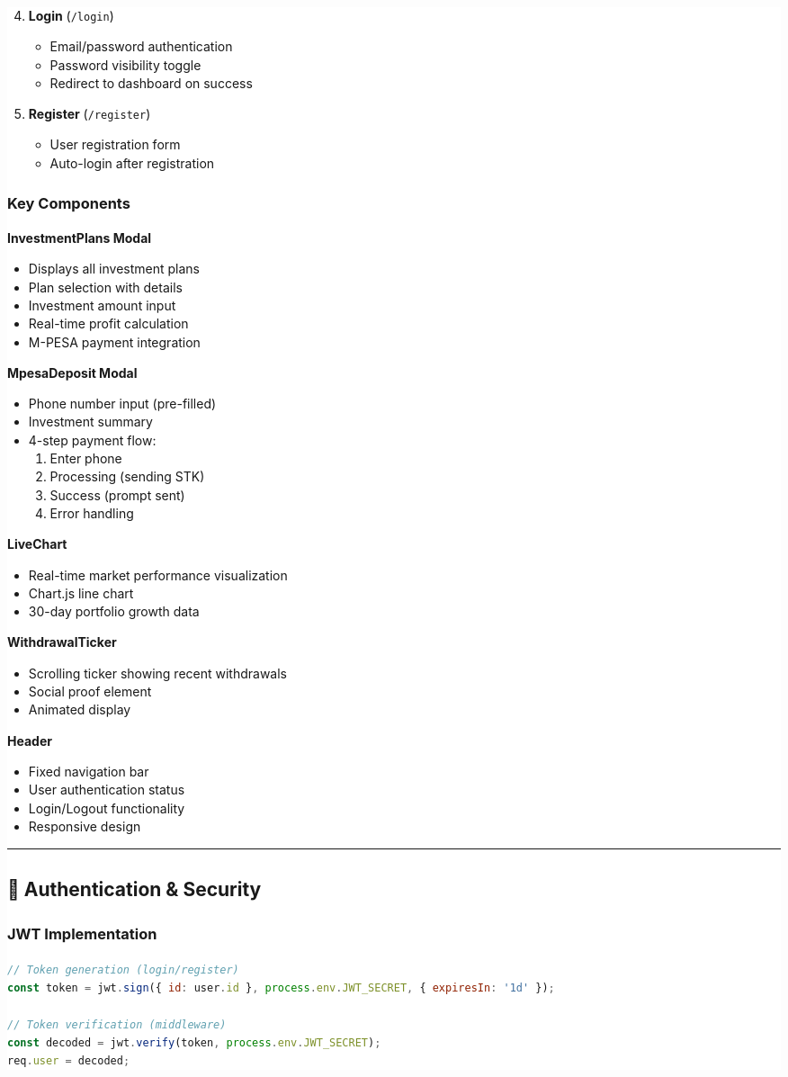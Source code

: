 4. **Login** (`/login`)
   - Email/password authentication
   - Password visibility toggle
   - Redirect to dashboard on success

5. **Register** (`/register`)
   - User registration form
   - Auto-login after registration

### Key Components

**InvestmentPlans Modal**
- Displays all investment plans
- Plan selection with details
- Investment amount input
- Real-time profit calculation
- M-PESA payment integration

**MpesaDeposit Modal**
- Phone number input (pre-filled)
- Investment summary
- 4-step payment flow:
  1. Enter phone
  2. Processing (sending STK)
  3. Success (prompt sent)
  4. Error handling

**LiveChart**
- Real-time market performance visualization
- Chart.js line chart
- 30-day portfolio growth data

**WithdrawalTicker**
- Scrolling ticker showing recent withdrawals
- Social proof element
- Animated display

**Header**
- Fixed navigation bar
- User authentication status
- Login/Logout functionality
- Responsive design

---

## 🔐 Authentication & Security

### JWT Implementation
```javascript
// Token generation (login/register)
const token = jwt.sign({ id: user.id }, process.env.JWT_SECRET, { expiresIn: '1d' });

// Token verification (middleware)
const decoded = jwt.verify(token, process.env.JWT_SECRET);
req.user = decoded;
```

